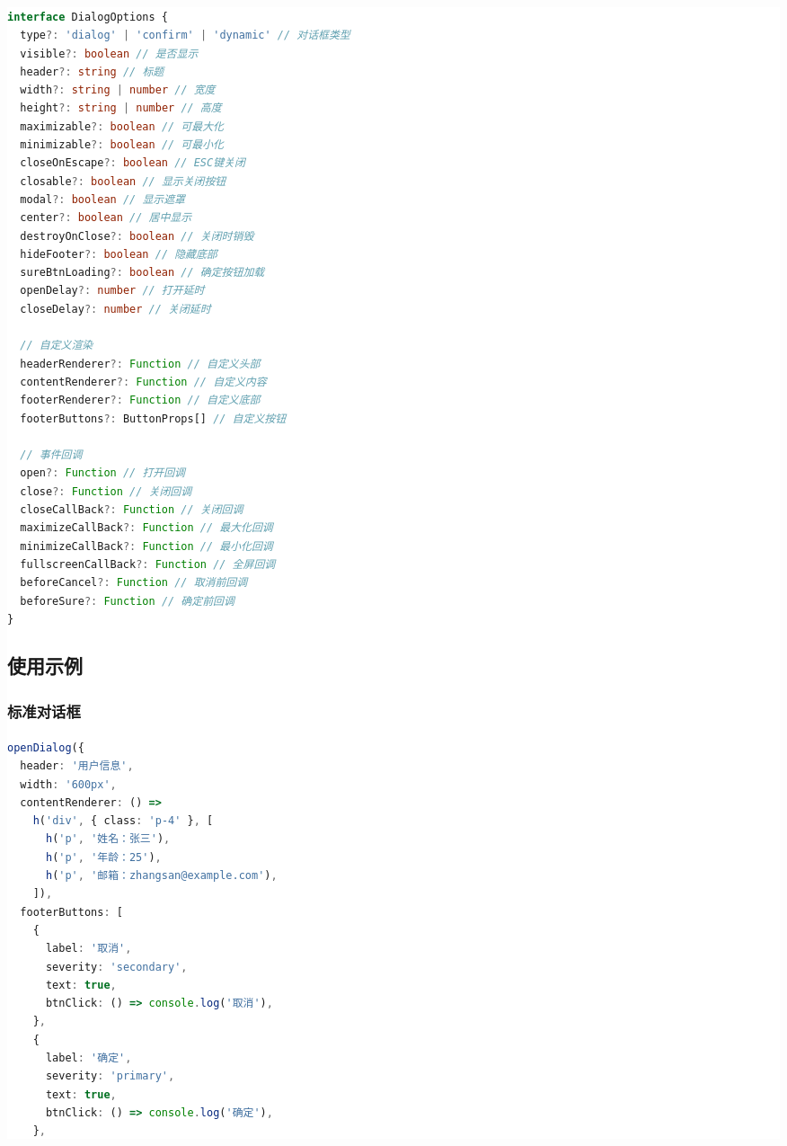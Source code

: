 ```typescript
interface DialogOptions {
  type?: 'dialog' | 'confirm' | 'dynamic' // 对话框类型
  visible?: boolean // 是否显示
  header?: string // 标题
  width?: string | number // 宽度
  height?: string | number // 高度
  maximizable?: boolean // 可最大化
  minimizable?: boolean // 可最小化
  closeOnEscape?: boolean // ESC键关闭
  closable?: boolean // 显示关闭按钮
  modal?: boolean // 显示遮罩
  center?: boolean // 居中显示
  destroyOnClose?: boolean // 关闭时销毁
  hideFooter?: boolean // 隐藏底部
  sureBtnLoading?: boolean // 确定按钮加载
  openDelay?: number // 打开延时
  closeDelay?: number // 关闭延时

  // 自定义渲染
  headerRenderer?: Function // 自定义头部
  contentRenderer?: Function // 自定义内容
  footerRenderer?: Function // 自定义底部
  footerButtons?: ButtonProps[] // 自定义按钮

  // 事件回调
  open?: Function // 打开回调
  close?: Function // 关闭回调
  closeCallBack?: Function // 关闭回调
  maximizeCallBack?: Function // 最大化回调
  minimizeCallBack?: Function // 最小化回调
  fullscreenCallBack?: Function // 全屏回调
  beforeCancel?: Function // 取消前回调
  beforeSure?: Function // 确定前回调
}
```

## 使用示例

### 标准对话框

```typescript
openDialog({
  header: '用户信息',
  width: '600px',
  contentRenderer: () =>
    h('div', { class: 'p-4' }, [
      h('p', '姓名：张三'),
      h('p', '年龄：25'),
      h('p', '邮箱：zhangsan@example.com'),
    ]),
  footerButtons: [
    {
      label: '取消',
      severity: 'secondary',
      text: true,
      btnClick: () => console.log('取消'),
    },
    {
      label: '确定',
      severity: 'primary',
      text: true,
      btnClick: () => console.log('确定'),
    },
```